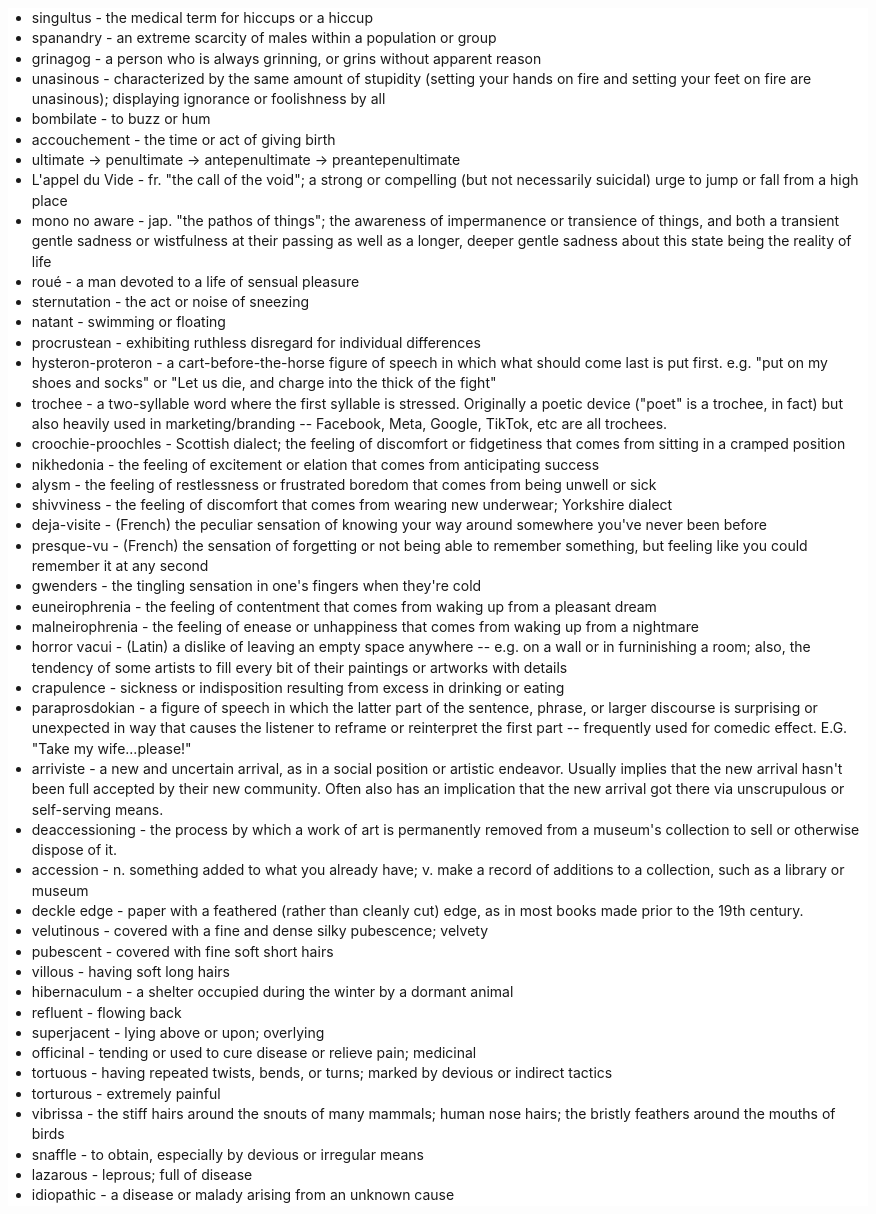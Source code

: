 * singultus - the medical term for hiccups or a hiccup
* spanandry - an extreme scarcity of males within a population or group
* grinagog - a person who is always grinning, or grins without apparent reason
* unasinous - characterized by the same amount of stupidity (setting your hands on fire and setting your feet on fire are unasinous); displaying ignorance or foolishness by all
* bombilate - to buzz or hum
* accouchement - the time or act of giving birth
* ultimate -> penultimate -> antepenultimate -> preantepenultimate
* L'appel du Vide - fr. "the call of the void"; a strong or compelling (but not necessarily suicidal) urge to jump or fall from a high place
* mono no aware - jap. "the pathos of things"; the awareness of impermanence or transience of things, and both a transient gentle sadness or wistfulness at their passing as well as a longer, deeper gentle sadness about this state being the reality of life
* roué - a man devoted to a life of sensual pleasure
* sternutation - the act or noise of sneezing
* natant - swimming or floating
* procrustean - exhibiting ruthless disregard for individual differences
* hysteron-proteron - a cart-before-the-horse figure of speech in which what should come last is put first. e.g. "put on my shoes and socks" or "Let us die, and charge into the thick of the fight"
* trochee - a two-syllable word where the first syllable is stressed. Originally a poetic device ("poet" is a trochee, in fact) but also heavily used in marketing/branding -- Facebook, Meta, Google, TikTok, etc are all trochees.
* croochie-proochles - Scottish dialect; the feeling of discomfort or fidgetiness that comes from sitting in a cramped position
* nikhedonia - the feeling of excitement or elation that comes from anticipating success
* alysm - the feeling of restlessness or frustrated boredom that comes from being unwell or sick
* shivviness - the feeling of discomfort that comes from wearing new underwear; Yorkshire dialect
* deja-visite - (French) the peculiar sensation of knowing your way around somewhere you've never been before
* presque-vu - (French) the sensation of forgetting or not being able to remember something, but feeling like you could remember it at any second
* gwenders - the tingling sensation in one's fingers when they're cold
* euneirophrenia - the feeling of contentment that comes from waking up from a pleasant dream
* malneirophrenia - the feeling of enease or unhappiness that comes from waking up from a nightmare
* horror vacui - (Latin) a dislike of leaving an empty space anywhere -- e.g. on a wall or in furninishing a room; also, the tendency of some artists to fill every bit of their paintings or artworks with details
* crapulence - sickness or indisposition resulting from excess in drinking or eating
* paraprosdokian - a figure of speech in which the latter part of the sentence, phrase, or larger discourse is surprising or unexpected in way that causes the listener to reframe or reinterpret the first part -- frequently used for comedic effect. E.G. "Take my wife...please!"
* arriviste - a new and uncertain arrival, as in a social position or artistic endeavor. Usually implies that the new arrival hasn't been full accepted by their new community. Often also has an implication that the new arrival got there via unscrupulous or self-serving means.
* deaccessioning - the process by which a work of art is permanently removed from a museum's collection to sell or otherwise dispose of it.
* accession - n. something added to what you already have; v. make a record of additions to a collection, such as a library or museum
* deckle edge - paper with a feathered (rather than cleanly cut) edge, as in most books made prior to the 19th century.
* velutinous - covered with a fine and dense silky pubescence; velvety
* pubescent - covered with fine soft short hairs
* villous - having soft long hairs
* hibernaculum - a shelter occupied during the winter by a dormant animal
* refluent - flowing back
* superjacent - lying above or upon; overlying
* officinal - tending or used to cure disease or relieve pain; medicinal
* tortuous - having repeated twists, bends, or turns; marked by devious or indirect tactics
* torturous - extremely painful
* vibrissa - the stiff hairs around the snouts of many mammals; human nose hairs; the bristly feathers around the mouths of birds
* snaffle - to obtain, especially by devious or irregular means
* lazarous - leprous; full of disease
* idiopathic - a disease or malady arising from an unknown cause